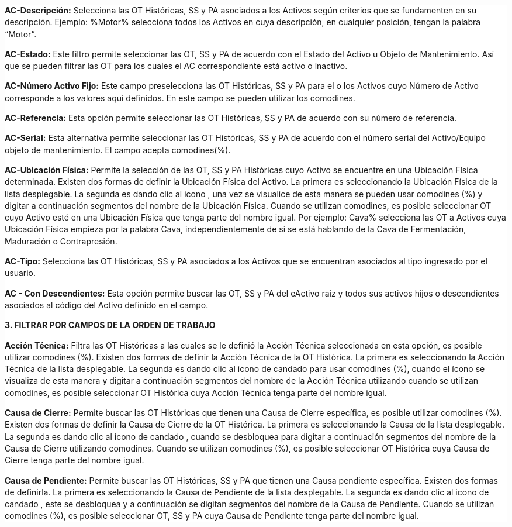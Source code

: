 **AC-Descripción:** Selecciona las OT Históricas, SS y PA asociados a los Activos según criterios que se fundamenten en su descripción. Ejemplo: %Motor% selecciona todos los Activos en cuya descripción, en cualquier posición, tengan la palabra “Motor”.

**AC-Estado:** Este filtro permite seleccionar las OT, SS y PA de acuerdo con el Estado del Activo u Objeto de Mantenimiento. Así que se pueden filtrar las OT para los cuales el AC correspondiente está activo o inactivo.

**AC-Número Activo Fijo:** Este campo preselecciona las OT Históricas, SS y PA para el o los Activos cuyo Número de Activo corresponde a los valores aquí definidos. En este campo se pueden utilizar los comodines.

**AC-Referencia:** Esta opción permite seleccionar las OT Históricas, SS y PA de acuerdo con su número de referencia.

**AC-Serial:** Esta alternativa permite seleccionar las OT Históricas, SS y PA de acuerdo con el número serial del Activo/Equipo objeto de mantenimiento. El campo acepta comodines(%).

**AC-Ubicación Física:** Permite la selección de las OT, SS y PA Históricas cuyo Activo se encuentre en una Ubicación Física determinada. Existen dos formas de definir la Ubicación Física del Activo. La primera es seleccionando la Ubicación Física de la lista desplegable. La segunda es dando clic al icono <span class="mdi mdi-lock"></span>, una vez se visualice de esta manera <span class="mdi mdi-lock-open-outline"></span> se pueden usar comodines (%) y digitar a continuación segmentos del nombre de la Ubicación Física. Cuando se utilizan comodines, es posible seleccionar OT cuyo Activo esté en una Ubicación Física que tenga parte del nombre igual. Por ejemplo: Cava% selecciona las OT a Activos cuya Ubicación Física empieza por la palabra Cava, independientemente de si se está hablando de la Cava de Fermentación, Maduración o Contrapresión.

**AC-Tipo:** Selecciona las OT Históricas, SS y PA asociados a los Activos que se encuentran asociados al tipo ingresado por el usuario.

**AC - Con Descendientes:** Esta opción permite buscar las OT, SS y PA del eActivo raiz y todos sus activos hijos o descendientes asociados al código del Activo definido en el campo.

**3. FILTRAR POR CAMPOS DE LA ORDEN DE TRABAJO**

**Acción Técnica:** Filtra las OT Históricas a las cuales se le definió la Acción Técnica seleccionada en esta opción, es posible utilizar comodines (%). Existen dos formas de definir la Acción Técnica de la OT Histórica. La primera es seleccionando la Acción Técnica de la lista desplegable. La segunda es dando clic al icono de candado <span class="mdi mdi-lock"></span> para usar comodines (%), cuando el ícono se visualiza de esta manera <span class="mdi mdi-lock-open-outline"></span> y digitar a continuación segmentos del nombre de la Acción Técnica utilizando cuando se utilizan comodines, es posible seleccionar OT Histórica cuya Acción Técnica tenga parte del nombre igual.

**Causa de Cierre:** Permite buscar las OT Históricas que tienen una Causa de Cierre específica, es posible utilizar comodines (%). Existen dos formas de definir la Causa de Cierre de la OT Histórica. La primera es seleccionando la Causa de la lista desplegable. La segunda es dando clic al icono de candado <span class="mdi mdi-lock"></span>, cuando se desbloquea <span class="mdi mdi-lock-open-outline"></span> para digitar a continuación segmentos del nombre de la Causa de Cierre utilizando comodines. Cuando se utilizan comodines (%), es posible seleccionar OT Histórica cuya Causa de Cierre tenga parte del nombre igual.

**Causa de Pendiente:** Permite buscar las OT Históricas, SS y PA que tienen una Causa pendiente específica. Existen dos formas de definirla. La primera es seleccionando la Causa de Pendiente de la lista desplegable. La segunda es dando clic al icono de candado <span class="mdi mdi-lock"></span>, este se desbloquea <span class="mdi mdi-lock-open-outline"></span> y a continuación se digitan segmentos del nombre de la Causa de Pendiente. Cuando se utilizan comodines (%), es posible seleccionar OT, SS y PA cuya Causa de Pendiente tenga parte del nombre igual.
